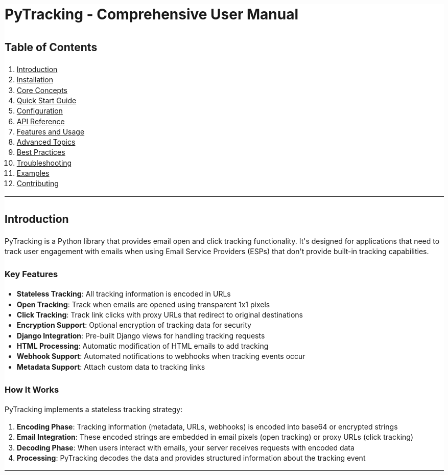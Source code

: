 # PyTracking - Comprehensive User Manual

## Table of Contents

1. [Introduction](#introduction)
2. [Installation](#installation)
3. [Core Concepts](#core-concepts)
4. [Quick Start Guide](#quick-start-guide)
5. [Configuration](#configuration)
6. [API Reference](#api-reference)
7. [Features and Usage](#features-and-usage)
8. [Advanced Topics](#advanced-topics)
9. [Best Practices](#best-practices)
10. [Troubleshooting](#troubleshooting)
11. [Examples](#examples)
12. [Contributing](#contributing)

---

## Introduction

PyTracking is a Python library that provides email open and click tracking functionality. It's designed for applications that need to track user engagement with emails when using Email Service Providers (ESPs) that don't provide built-in tracking capabilities.

### Key Features

- **Stateless Tracking**: All tracking information is encoded in URLs
- **Open Tracking**: Track when emails are opened using transparent 1x1 pixels
- **Click Tracking**: Track link clicks with proxy URLs that redirect to original destinations
- **Encryption Support**: Optional encryption of tracking data for security
- **Django Integration**: Pre-built Django views for handling tracking requests
- **HTML Processing**: Automatic modification of HTML emails to add tracking
- **Webhook Support**: Automated notifications to webhooks when tracking events occur
- **Metadata Support**: Attach custom data to tracking links

### How It Works

PyTracking implements a stateless tracking strategy:

1. **Encoding Phase**: Tracking information (metadata, URLs, webhooks) is encoded into base64 or encrypted strings
2. **Email Integration**: These encoded strings are embedded in email pixels (open tracking) or proxy URLs (click tracking)
3. **Decoding Phase**: When users interact with emails, your server receives requests with encoded data
4. **Processing**: PyTracking decodes the data and provides structured information about the tracking event

---
